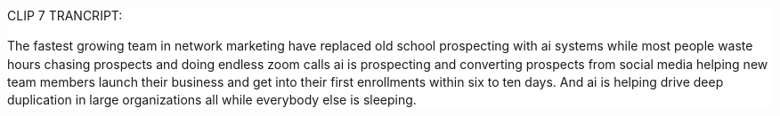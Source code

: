CLIP 7 TRANCRIPT:

The fastest growing team in network marketing have replaced old school prospecting with ai systems while most people waste hours chasing prospects and doing endless zoom calls ai is prospecting and converting prospects from social media helping new team members launch their business and get into their first enrollments within six to ten days.
And ai is helping drive deep duplication in large organizations all while everybody else is sleeping.


